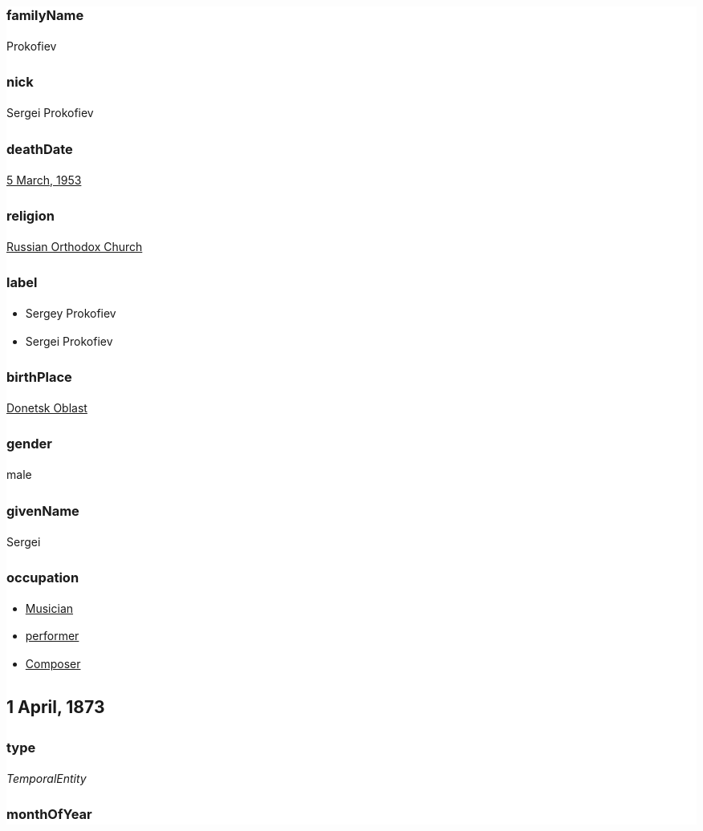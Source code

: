 ### familyName


Prokofiev

### nick


Sergei Prokofiev

### deathDate


[5 March, 1953](#5-March-1953)

### religion


[Russian Orthodox Church](#Russian-Orthodox-Church)

### label

 - Sergey Prokofiev

 - Sergei Prokofiev

### birthPlace


[Donetsk Oblast](#Donetsk-Oblast)

### gender


male

### givenName


Sergei

### occupation

 - [Musician](#Musician)

 - [performer](#performer)

 - [Composer](#Composer)

## 1 April, 1873

### type


*TemporalEntity*

### monthOfYear
